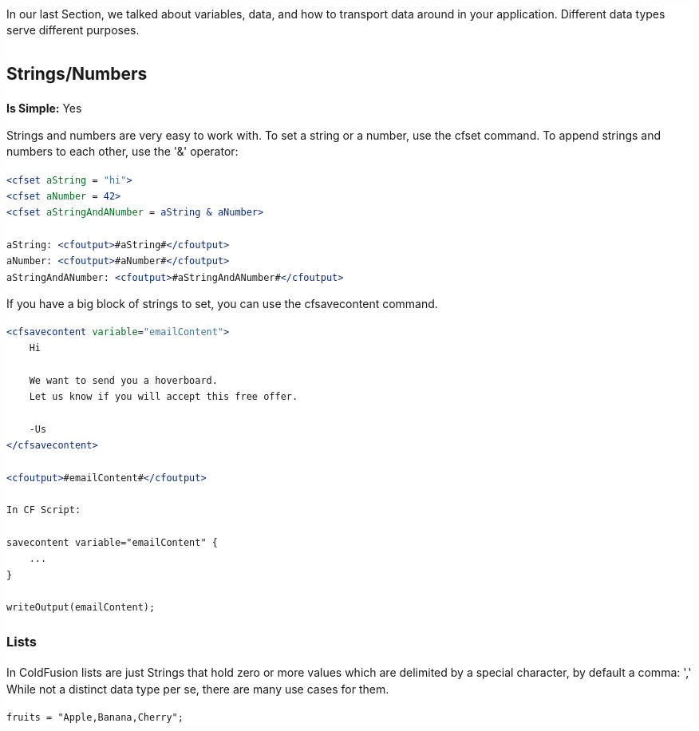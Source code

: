 In our last Section, we talked about variables, data, and how to
transport data around in your application. Different data types serve
different purposes.


## Strings/Numbers

**Is Simple:** Yes

Strings and numbers are very easy to work with. To set a string or a
number, use the cfset command. To append strings and numbers to each
other, use the '&' operator:

```cfml
<cfset aString = "hi">
<cfset aNumber = 42>
<cfset aStringAndANumber = aString & aNumber>

aString: <cfoutput>#aString#</cfoutput>
aNumber: <cfoutput>#aNumber#</cfoutput>
aStringAndANumber: <cfoutput>#aStringAndANumber#</cfoutput>
```

If you have a big block of strings to set, you can use the cfsavecontent
command.

```cfml
<cfsavecontent variable="emailContent">
    Hi

    We want to send you a hoverboard.
    Let us know if you will accept this free offer.

    -Us
</cfsavecontent>

<cfoutput>#emailContent#</cfoutput>

In CF Script:

savecontent variable="emailContent" {
    ...
}

writeOutput(emailContent);
```

### Lists

In ColdFusion lists are just Strings that hold zero or more values which are
delimited by a special character, by default a comma: ','  
While not a distinct data type per se, there are many use cases for them.

```cfml
fruits = "Apple,Banana,Cherry";
```
